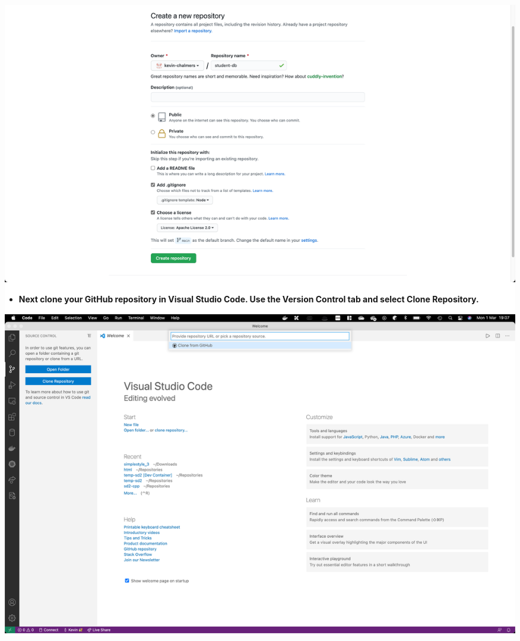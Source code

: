 ![image-20210301190551085](image-20210301190551085.png)

- **Next clone your GitHub repository in Visual Studio Code. Use the Version Control tab and select Clone Repository.**

![image-20210301190717525](image-20210301190717525.png)
